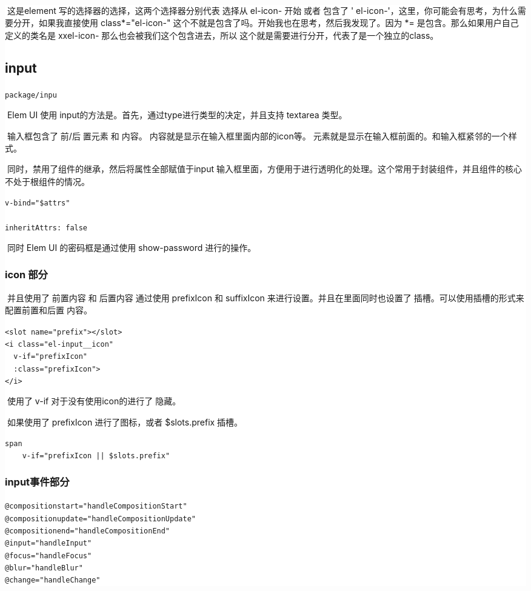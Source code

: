​		这是element 写的选择器的选择，这两个选择器分别代表 选择从 el-icon- 开始 或者 包含了 ' el-icon-'，这里，你可能会有思考，为什么需要分开，如果我直接使用 class*="el-icon-" 这个不就是包含了吗。开始我也在思考，然后我发现了。因为 *= 是包含。那么如果用户自己定义的类名是 xxel-icon- 那么也会被我们这个包含进去，所以 这个就是需要进行分开，代表了是一个独立的class。



## input

```
package/inpu
```

​		Elem UI 使用 input的方法是。首先，通过type进行类型的决定，并且支持 textarea 类型。

​		输入框包含了 前/后 置元素 和 内容。 内容就是显示在输入框里面内部的icon等。 元素就是显示在输入框前面的。和输入框紧邻的一个样式。 

​		同时，禁用了组件的继承，然后将属性全部赋值于input 输入框里面，方便用于进行透明化的处理。这个常用于封装组件，并且组件的核心不处于根组件的情况。

```
v-bind="$attrs"

inheritAttrs: false
```

​		同时 Elem UI 的密码框是通过使用 show-password 进行的操作。

### icon 部分

​		并且使用了 前置内容 和 后置内容 通过使用 prefixIcon 和 suffixIcon 来进行设置。并且在里面同时也设置了 插槽。可以使用插槽的形式来配置前置和后置 内容。

```
<slot name="prefix"></slot>
<i class="el-input__icon"
  v-if="prefixIcon"
  :class="prefixIcon">
</i>
```

​		使用了 v-if 对于没有使用icon的进行了 隐藏。

​		如果使用了 prefixIcon 进行了图标，或者 $slots.prefix 插槽。

```
span
	v-if="prefixIcon || $slots.prefix"
```

### input事件部分

```
@compositionstart="handleCompositionStart"
@compositionupdate="handleCompositionUpdate"
@compositionend="handleCompositionEnd"
@input="handleInput"
@focus="handleFocus"
@blur="handleBlur"
@change="handleChange"
```

